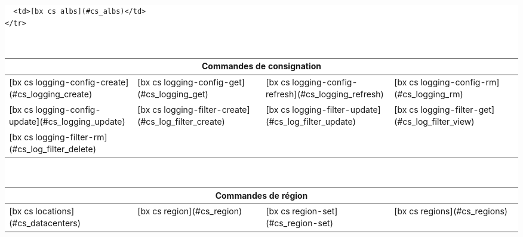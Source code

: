       <td>[bx cs albs](#cs_albs)</td>
    </tr>
  </tbody>
</table>

</br>

<table summary="Commandes de consignation">
<col width = 25%>
<col width = 25%>
<col width = 25%>
  <thead>
    <tr>
      <th colspan=4>Commandes de consignation</th>
    </tr>
  </thead>
  <tbody>
    <tr>
      <td>[bx cs logging-config-create](#cs_logging_create)</td>
      <td>[bx cs logging-config-get](#cs_logging_get)</td>
      <td>[bx cs logging-config-refresh](#cs_logging_refresh)</td>
      <td>[bx cs logging-config-rm](#cs_logging_rm)</td>
    </tr>
    <tr>
      <td>[bx cs logging-config-update](#cs_logging_update)</td>
      <td>[bx cs logging-filter-create](#cs_log_filter_create)</td>
      <td>[bx cs logging-filter-update](#cs_log_filter_update)</td>
      <td>[bx cs logging-filter-get](#cs_log_filter_view)</td>
    </tr>
    <tr>
      <td>[bx cs logging-filter-rm](#cs_log_filter_delete)</td>
      <td></td>
      <td></td>
      <td></td>
    </tr>
  </tbody>
</table>

</br>

<table summary="Commandes de région">
<col width="25%">
<col width="25%">
<col width="25%">
 <thead>
    <th colspan=4>Commandes de région</th>
 </thead>
 <tbody>
  <tr>
    <td>[bx cs locations](#cs_datacenters)</td>
    <td>[bx cs region](#cs_region)</td>
    <td>[bx cs region-set](#cs_region-set)</td>
    <td>[bx cs regions](#cs_regions)</td>
  </tr>
</tbody>
</table>
